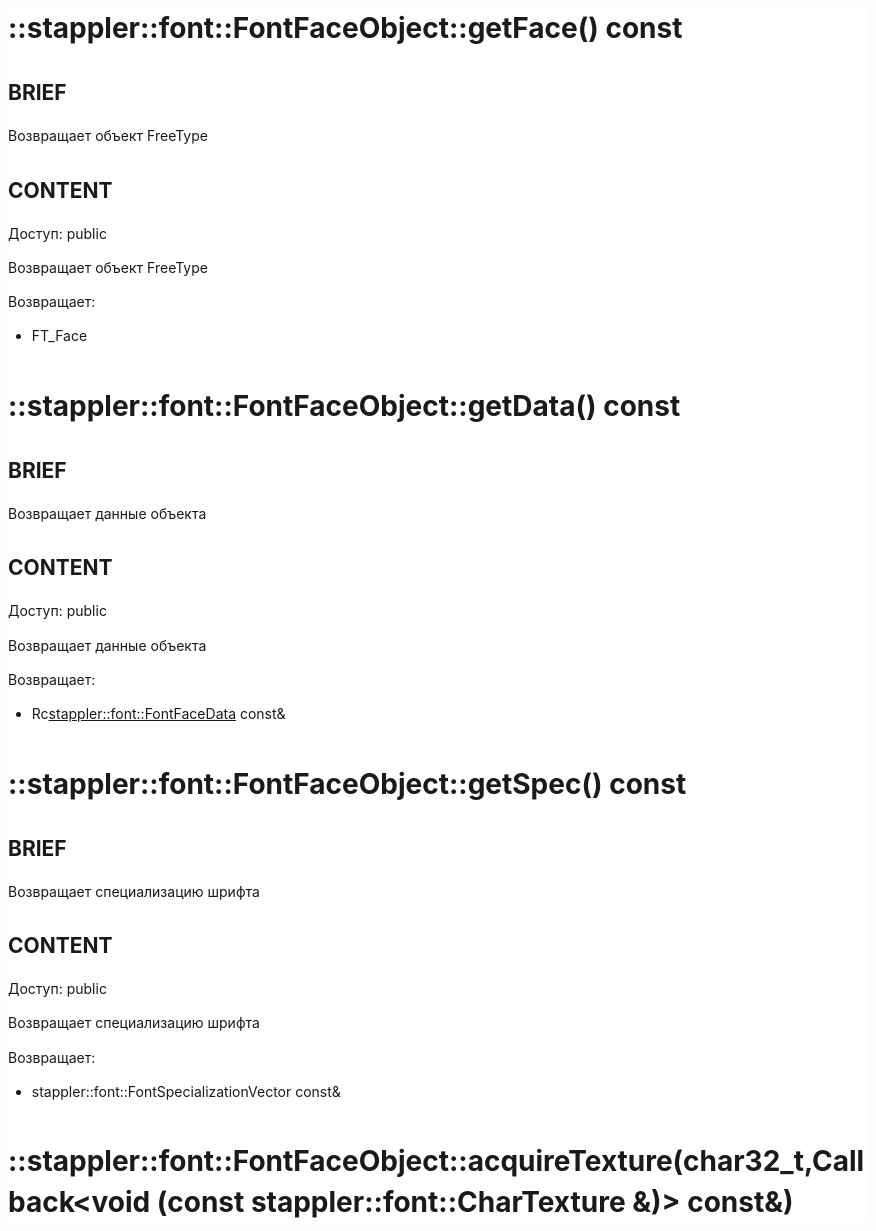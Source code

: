 # ::stappler::font::FontFaceObject::getFace() const

## BRIEF

Возвращает объект FreeType

## CONTENT

Доступ: public

Возвращает объект FreeType

Возвращает:
* FT_Face

# ::stappler::font::FontFaceObject::getData() const

## BRIEF

Возвращает данные объекта

## CONTENT

Доступ: public

Возвращает данные объекта

Возвращает:
* Rc<stappler::font::FontFaceData> const&

# ::stappler::font::FontFaceObject::getSpec() const

## BRIEF

Возвращает специализацию шрифта

## CONTENT

Доступ: public

Возвращает специализацию шрифта

Возвращает:
* stappler::font::FontSpecializationVector const&

# ::stappler::font::FontFaceObject::acquireTexture(char32_t,Callback<void (const stappler::font::CharTexture &)> const&)

